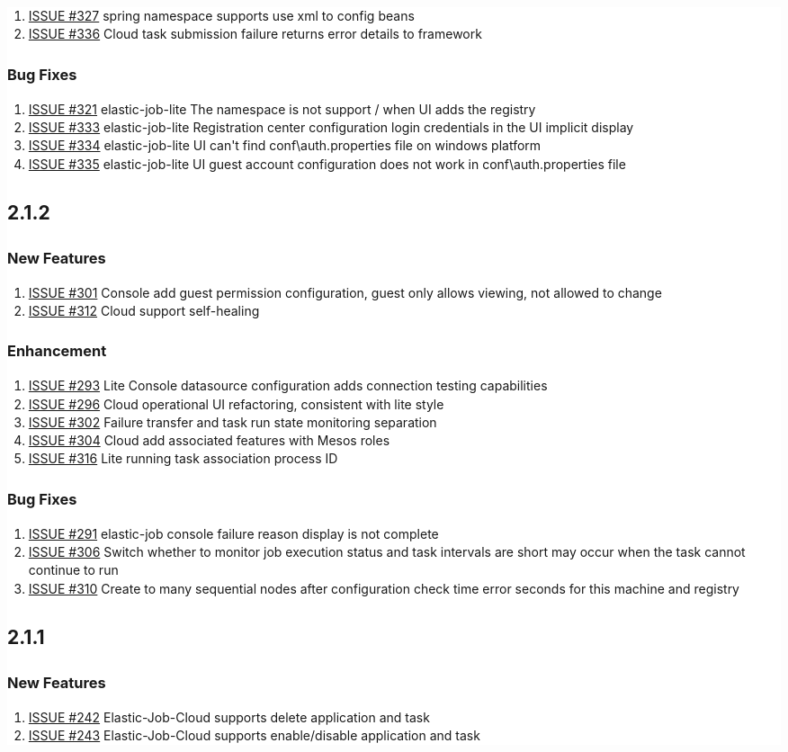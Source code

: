 1. [ISSUE #327](https://github.com/elasticjob/elastic-job/issues/327) spring namespace supports use xml to config beans
1. [ISSUE #336](https://github.com/elasticjob/elastic-job/issues/336) Cloud task submission failure returns error details to framework

### Bug Fixes

1. [ISSUE #321](https://github.com/elasticjob/elastic-job/issues/321) elastic-job-lite The namespace is not support / when UI adds the registry
1. [ISSUE #333](https://github.com/elasticjob/elastic-job/issues/333) elastic-job-lite Registration center configuration login credentials in the UI implicit display
1. [ISSUE #334](https://github.com/elasticjob/elastic-job/issues/334) elastic-job-lite UI can't find conf\auth.properties file on windows platform
1. [ISSUE #335](https://github.com/elasticjob/elastic-job/issues/335) elastic-job-lite UI guest account configuration does not work in conf\auth.properties file

## 2.1.2

### New Features

1. [ISSUE #301](https://github.com/elasticjob/elastic-job/issues/301) Console add guest permission configuration, guest only allows viewing, not allowed to change
1. [ISSUE #312](https://github.com/elasticjob/elastic-job/issues/312) Cloud support self-healing

### Enhancement

1. [ISSUE #293](https://github.com/elasticjob/elastic-job/issues/293) Lite Console datasource configuration adds connection testing capabilities
1. [ISSUE #296](https://github.com/elasticjob/elastic-job/issues/296) Cloud operational UI refactoring, consistent with lite style
1. [ISSUE #302](https://github.com/elasticjob/elastic-job/issues/302) Failure transfer and task run state monitoring separation
1. [ISSUE #304](https://github.com/elasticjob/elastic-job/issues/304) Cloud add associated features with Mesos roles
1. [ISSUE #316](https://github.com/elasticjob/elastic-job/issues/316) Lite running task association process ID

### Bug Fixes

1. [ISSUE #291](https://github.com/elasticjob/elastic-job/issues/291) elastic-job console failure reason display is not complete
1. [ISSUE #306](https://github.com/elasticjob/elastic-job/issues/306) Switch whether to monitor job execution status and task intervals are short may occur when the task cannot continue to run
1. [ISSUE #310](https://github.com/elasticjob/elastic-job/issues/310) Create to many sequential nodes after configuration check time error seconds for this machine and registry

## 2.1.1

### New Features

1. [ISSUE #242](https://github.com/elasticjob/elastic-job/issues/242) Elastic-Job-Cloud supports delete application and task
1. [ISSUE #243](https://github.com/elasticjob/elastic-job/issues/243) Elastic-Job-Cloud supports enable/disable application and task
